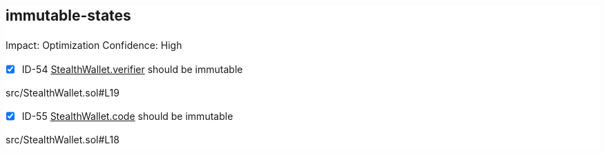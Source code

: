 ## immutable-states

Impact: Optimization
Confidence: High

- [x] ID-54
      [StealthWallet.verifier](src/StealthWallet.sol#L19) should be immutable

src/StealthWallet.sol#L19

- [x] ID-55
      [StealthWallet.code](src/StealthWallet.sol#L18) should be immutable

src/StealthWallet.sol#L18
